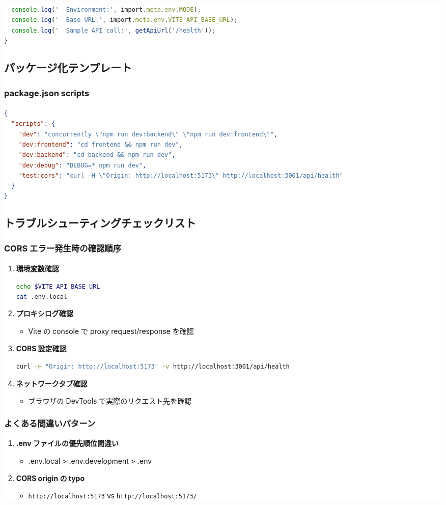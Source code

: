 ```typescript
  console.log('  Environment:', import.meta.env.MODE);
  console.log('  Base URL:', import.meta.env.VITE_API_BASE_URL);
  console.log('  Sample API call:', getApiUrl('/health'));
}
```

## パッケージ化テンプレート

### package.json scripts

```json
{
  "scripts": {
    "dev": "concurrently \"npm run dev:backend\" \"npm run dev:frontend\"",
    "dev:frontend": "cd frontend && npm run dev",
    "dev:backend": "cd backend && npm run dev",
    "dev:debug": "DEBUG=* npm run dev",
    "test:cors": "curl -H \"Origin: http://localhost:5173\" http://localhost:3001/api/health"
  }
}
```

## トラブルシューティングチェックリスト

### CORS エラー発生時の確認順序

1. **環境変数確認**

   ```bash
   echo $VITE_API_BASE_URL
   cat .env.local
   ```

2. **プロキシログ確認**

   - Vite の console で proxy request/response を確認

3. **CORS 設定確認**

   ```bash
   curl -H "Origin: http://localhost:5173" -v http://localhost:3001/api/health
   ```

4. **ネットワークタブ確認**
   - ブラウザの DevTools で実際のリクエスト先を確認

### よくある間違いパターン

1. **.env ファイルの優先順位間違い**

   - .env.local > .env.development > .env

2. **CORS origin の typo**

   - `http://localhost:5173` vs `http://localhost:5173/`
